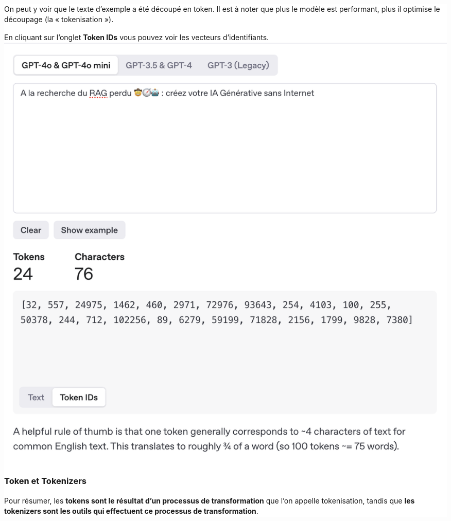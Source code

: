 On peut y voir que le texte d’exemple a été découpé en token. Il est à noter que plus le modèle est performant,
plus il optimise le découpage (la « tokenisation »).

En cliquant sur l’onglet **Token IDs** vous pouvez voir les vecteurs d’identifiants.
<img src="img/tokenizers-with-token-id.png" alt="tokenizers-with-token-id">


### Token et Tokenizers

Pour résumer, les **tokens sont le résultat d’un processus de transformation** que l’on appelle tokenisation, 
tandis que **les tokenizers sont les outils qui effectuent ce processus de transformation**.
